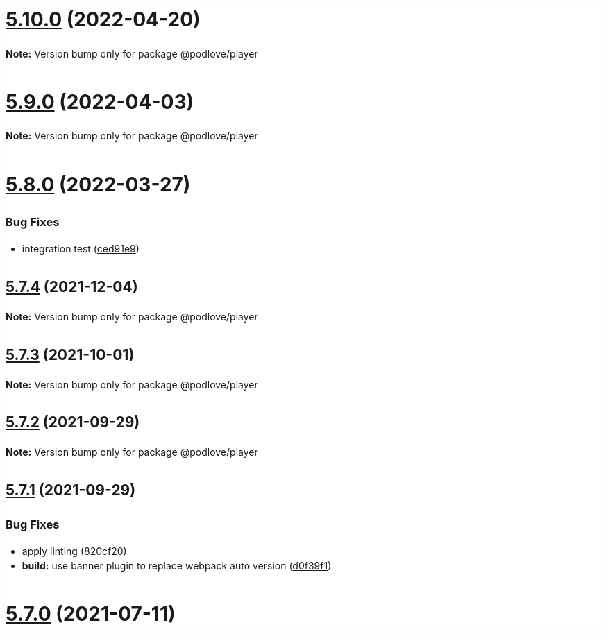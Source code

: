 # [5.10.0](https://github.com/podlove/podlove-ui/compare/v5.9.0...v5.10.0) (2022-04-20)

**Note:** Version bump only for package @podlove/player

# [5.9.0](https://github.com/podlove/podlove-ui/compare/v5.8.0...v5.9.0) (2022-04-03)

**Note:** Version bump only for package @podlove/player

# [5.8.0](https://github.com/podlove/podlove-ui/compare/v5.7.4...v5.8.0) (2022-03-27)

### Bug Fixes

- integration test ([ced91e9](https://github.com/podlove/podlove-ui/commit/ced91e9aa6a6c248b5365a412ff9fe8463dffe2f))

## [5.7.4](https://github.com/podlove/podlove-ui/compare/v5.7.3...v5.7.4) (2021-12-04)

**Note:** Version bump only for package @podlove/player

## [5.7.3](https://github.com/podlove/podlove-ui/compare/v5.7.2...v5.7.3) (2021-10-01)

**Note:** Version bump only for package @podlove/player

## [5.7.2](https://github.com/podlove/podlove-ui/compare/v5.7.1...v5.7.2) (2021-09-29)

**Note:** Version bump only for package @podlove/player

## [5.7.1](https://github.com/podlove/podlove-ui/compare/v5.7.0...v5.7.1) (2021-09-29)

### Bug Fixes

- apply linting ([820cf20](https://github.com/podlove/podlove-ui/commit/820cf200c4337e832173cc95eeed3cbd6e2d343d))
- **build:** use banner plugin to replace webpack auto version ([d0f39f1](https://github.com/podlove/podlove-ui/commit/d0f39f154da6d9ada2eecb879039384e619ef414))

# [5.7.0](https://github.com/podlove/podlove-ui/compare/v5.6.4...v5.7.0) (2021-07-11)
